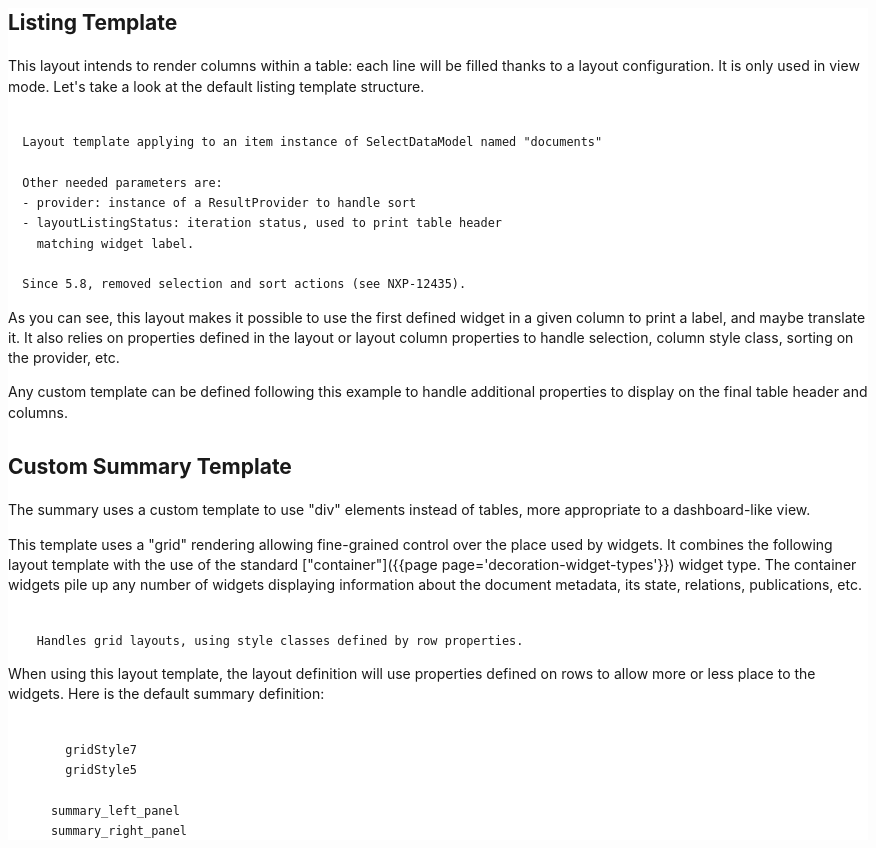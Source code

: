 ## Listing Template

This layout intends to render columns within a table: each line will be filled thanks to a layout configuration. It is only used in view mode. Let's take a look at the default listing template structure.

```

  Layout template applying to an item instance of SelectDataModel named "documents"

  Other needed parameters are:
  - provider: instance of a ResultProvider to handle sort
  - layoutListingStatus: iteration status, used to print table header
    matching widget label.

  Since 5.8, removed selection and sort actions (see NXP-12435).

```

As you can see, this layout makes it possible to use the first defined widget in a given column to print a label, and maybe translate it. It also relies on properties defined in the layout or layout column properties to handle selection, column style class, sorting on the provider, etc.

Any custom template can be defined following this example to handle additional properties to display on the final table header and columns.

## Custom Summary Template

The summary uses a custom template to use "div" elements instead of tables, more appropriate to a dashboard-like view.

This template uses a "grid" rendering allowing fine-grained control over the place used by widgets. It combines the following layout template with the use of the standard ["container"]({{page page='decoration-widget-types'}}) widget type. The container widgets pile up any number of widgets displaying information about the document metadata, its state, relations, publications, etc.

```

    Handles grid layouts, using style classes defined by row properties.

```

When using this layout template, the layout definition will use properties defined on rows to allow more or less place to the widgets. Here is the default summary definition:

```

        gridStyle7
        gridStyle5

      summary_left_panel
      summary_right_panel

```

